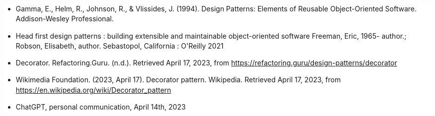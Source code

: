 - Gamma, E., Helm, R., Johnson, R., & Vlissides, J. (1994). Design Patterns: Elements of Reusable Object-Oriented Software. Addison-Wesley Professional.

- Head first design patterns : building extensible and maintainable object-oriented software
  Freeman, Eric, 1965- author.; Robson, Elisabeth, author. Sebastopol, California : O'Reilly 2021

- Decorator. Refactoring.Guru. (n.d.). Retrieved April 17, 2023, from https://refactoring.guru/design-patterns/decorator 

- Wikimedia Foundation. (2023, April 17). Decorator pattern. Wikipedia. Retrieved April 17, 2023, from https://en.wikipedia.org/wiki/Decorator_pattern 

- ChatGPT, personal communication, April 14th, 2023
